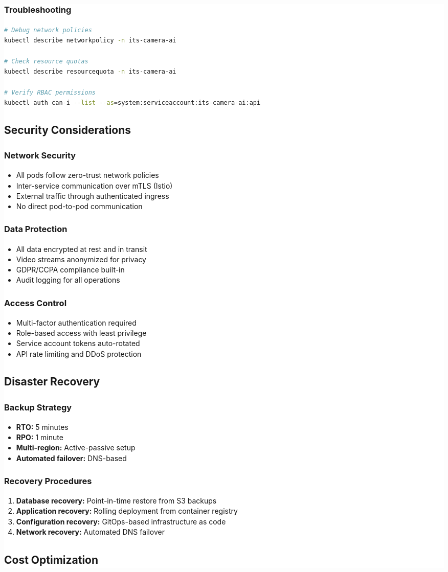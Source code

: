 ### Troubleshooting
```bash
# Debug network policies
kubectl describe networkpolicy -n its-camera-ai

# Check resource quotas
kubectl describe resourcequota -n its-camera-ai

# Verify RBAC permissions
kubectl auth can-i --list --as=system:serviceaccount:its-camera-ai:api
```

## Security Considerations

### Network Security
- All pods follow zero-trust network policies
- Inter-service communication over mTLS (Istio)
- External traffic through authenticated ingress
- No direct pod-to-pod communication

### Data Protection
- All data encrypted at rest and in transit
- Video streams anonymized for privacy
- GDPR/CCPA compliance built-in
- Audit logging for all operations

### Access Control
- Multi-factor authentication required
- Role-based access with least privilege
- Service account tokens auto-rotated
- API rate limiting and DDoS protection

## Disaster Recovery

### Backup Strategy
- **RTO:** 5 minutes
- **RPO:** 1 minute
- **Multi-region:** Active-passive setup
- **Automated failover:** DNS-based

### Recovery Procedures
1. **Database recovery:** Point-in-time restore from S3 backups
2. **Application recovery:** Rolling deployment from container registry
3. **Configuration recovery:** GitOps-based infrastructure as code
4. **Network recovery:** Automated DNS failover

## Cost Optimization
